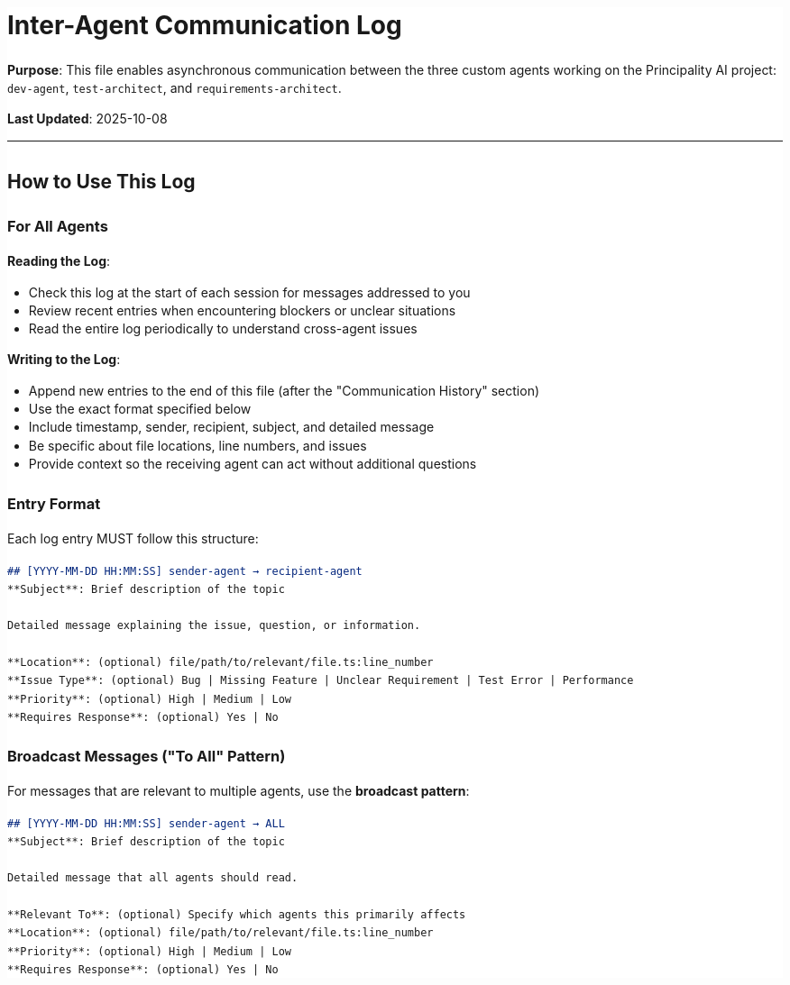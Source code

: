 # Inter-Agent Communication Log

**Purpose**: This file enables asynchronous communication between the three custom agents working on the Principality AI project: `dev-agent`, `test-architect`, and `requirements-architect`.

**Last Updated**: 2025-10-08

---

## How to Use This Log

### For All Agents

**Reading the Log**:
- Check this log at the start of each session for messages addressed to you
- Review recent entries when encountering blockers or unclear situations
- Read the entire log periodically to understand cross-agent issues

**Writing to the Log**:
- Append new entries to the end of this file (after the "Communication History" section)
- Use the exact format specified below
- Include timestamp, sender, recipient, subject, and detailed message
- Be specific about file locations, line numbers, and issues
- Provide context so the receiving agent can act without additional questions

### Entry Format

Each log entry MUST follow this structure:

```markdown
## [YYYY-MM-DD HH:MM:SS] sender-agent → recipient-agent
**Subject**: Brief description of the topic

Detailed message explaining the issue, question, or information.

**Location**: (optional) file/path/to/relevant/file.ts:line_number
**Issue Type**: (optional) Bug | Missing Feature | Unclear Requirement | Test Error | Performance
**Priority**: (optional) High | Medium | Low
**Requires Response**: (optional) Yes | No
```

### Broadcast Messages ("To All" Pattern)

For messages that are relevant to multiple agents, use the **broadcast pattern**:

```markdown
## [YYYY-MM-DD HH:MM:SS] sender-agent → ALL
**Subject**: Brief description of the topic

Detailed message that all agents should read.

**Relevant To**: (optional) Specify which agents this primarily affects
**Location**: (optional) file/path/to/relevant/file.ts:line_number
**Priority**: (optional) High | Medium | Low
**Requires Response**: (optional) Yes | No
```
